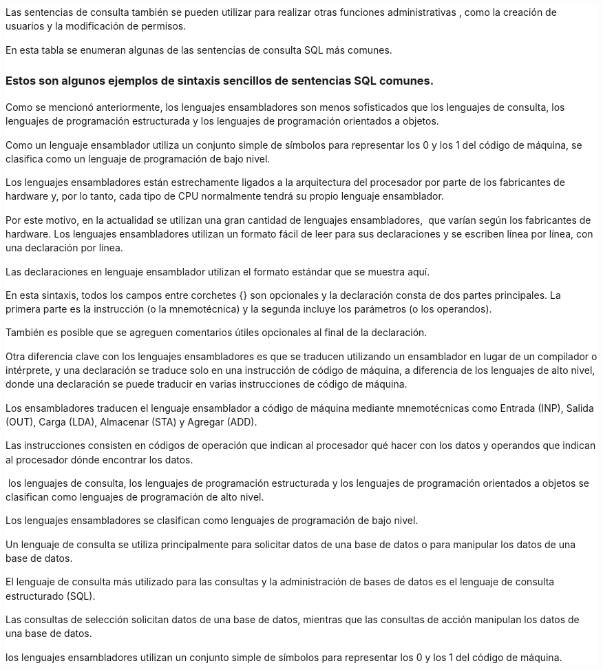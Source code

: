 Las sentencias de consulta también se pueden utilizar para realizar otras funciones administrativas
, como la creación de usuarios y la modificación de permisos. 

En esta tabla se enumeran algunas de las sentencias de consulta SQL más comunes.


### Estos son algunos ejemplos de sintaxis sencillos de sentencias SQL comunes.

Como se mencionó anteriormente, los lenguajes ensambladores son menos sofisticados que los lenguajes de consulta, los lenguajes de programación estructurada y los lenguajes de programación orientados a objetos. 

Como un lenguaje ensamblador utiliza un conjunto simple de símbolos para representar los 0 y los 1 del código de máquina, se clasifica como un lenguaje de programación de bajo nivel. 

Los lenguajes ensambladores están estrechamente ligados a la arquitectura del procesador por parte de los fabricantes de hardware y, por lo tanto, cada tipo de CPU normalmente tendrá su propio lenguaje ensamblador. 

Por este motivo, en la actualidad se utilizan una gran cantidad de lenguajes ensambladores, 
que varían según los fabricantes de hardware. Los lenguajes ensambladores utilizan un formato fácil de leer para sus declaraciones y se escriben línea por línea, con una declaración por línea. 

Las declaraciones en lenguaje ensamblador utilizan el formato estándar que se muestra aquí. 

En esta sintaxis, todos los campos entre corchetes {} son opcionales y la declaración consta de dos partes principales. La primera parte es la instrucción (o la mnemotécnica) y la segunda incluye los parámetros (o los operandos). 

También es posible que se agreguen comentarios útiles opcionales al final de la declaración. 

Otra diferencia clave con los lenguajes ensambladores es que se traducen utilizando un ensamblador en lugar de un compilador o intérprete, y una declaración se traduce solo en una instrucción de código de máquina, a diferencia de los lenguajes de alto nivel, donde una declaración se puede traducir en varias instrucciones de código de máquina. 

Los ensambladores traducen el lenguaje ensamblador a código de máquina mediante mnemotécnicas como Entrada (INP), Salida (OUT), Carga (LDA), Almacenar (STA) y Agregar (ADD). 

Las instrucciones consisten en códigos de operación que indican al procesador qué hacer con los datos y operandos que indican al procesador dónde encontrar los datos.


 los lenguajes de consulta, los lenguajes de programación estructurada y los lenguajes de programación orientados a objetos se clasifican como lenguajes de programación de alto nivel. 

Los lenguajes ensambladores se clasifican como lenguajes de programación de bajo nivel. 

Un lenguaje de consulta se utiliza principalmente para solicitar datos de una base de datos o para manipular los datos de una base de datos. 

El lenguaje de consulta más utilizado para las consultas y la administración de bases de datos es el lenguaje de consulta estructurado (SQL). 

Las consultas de selección solicitan datos de una base de datos, mientras que las consultas de acción manipulan los datos de una base de datos. 

los lenguajes ensambladores utilizan un conjunto simple de símbolos para representar los 0 y los 1 del código de máquina. 
